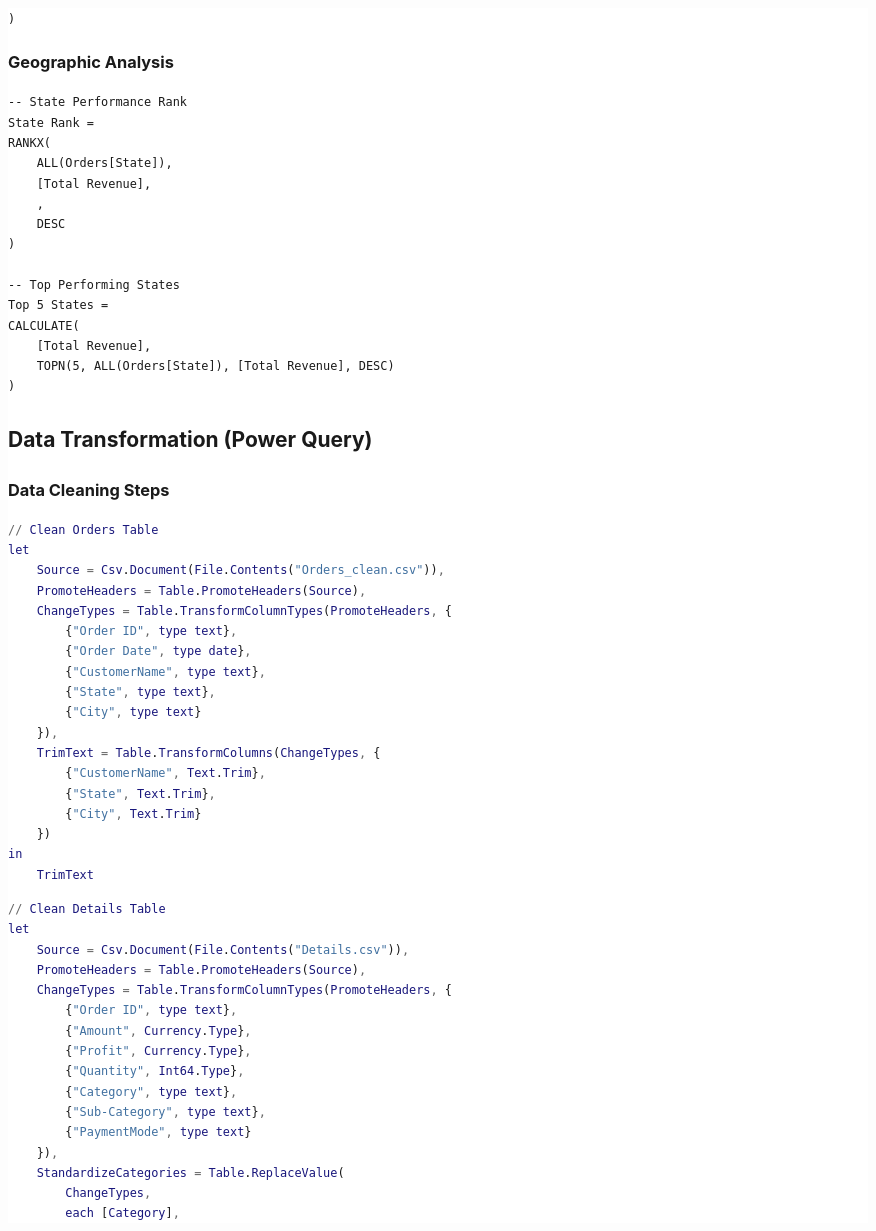 ```dax
)
```

### Geographic Analysis
```dax
-- State Performance Rank
State Rank = 
RANKX(
    ALL(Orders[State]),
    [Total Revenue],
    ,
    DESC
)

-- Top Performing States
Top 5 States = 
CALCULATE(
    [Total Revenue],
    TOPN(5, ALL(Orders[State]), [Total Revenue], DESC)
)
```

## Data Transformation (Power Query)

### Data Cleaning Steps
```m
// Clean Orders Table
let
    Source = Csv.Document(File.Contents("Orders_clean.csv")),
    PromoteHeaders = Table.PromoteHeaders(Source),
    ChangeTypes = Table.TransformColumnTypes(PromoteHeaders, {
        {"Order ID", type text},
        {"Order Date", type date},
        {"CustomerName", type text},
        {"State", type text},
        {"City", type text}
    }),
    TrimText = Table.TransformColumns(ChangeTypes, {
        {"CustomerName", Text.Trim},
        {"State", Text.Trim},
        {"City", Text.Trim}
    })
in
    TrimText
```

```m
// Clean Details Table
let
    Source = Csv.Document(File.Contents("Details.csv")),
    PromoteHeaders = Table.PromoteHeaders(Source),
    ChangeTypes = Table.TransformColumnTypes(PromoteHeaders, {
        {"Order ID", type text},
        {"Amount", Currency.Type},
        {"Profit", Currency.Type},
        {"Quantity", Int64.Type},
        {"Category", type text},
        {"Sub-Category", type text},
        {"PaymentMode", type text}
    }),
    StandardizeCategories = Table.ReplaceValue(
        ChangeTypes,
        each [Category],
```